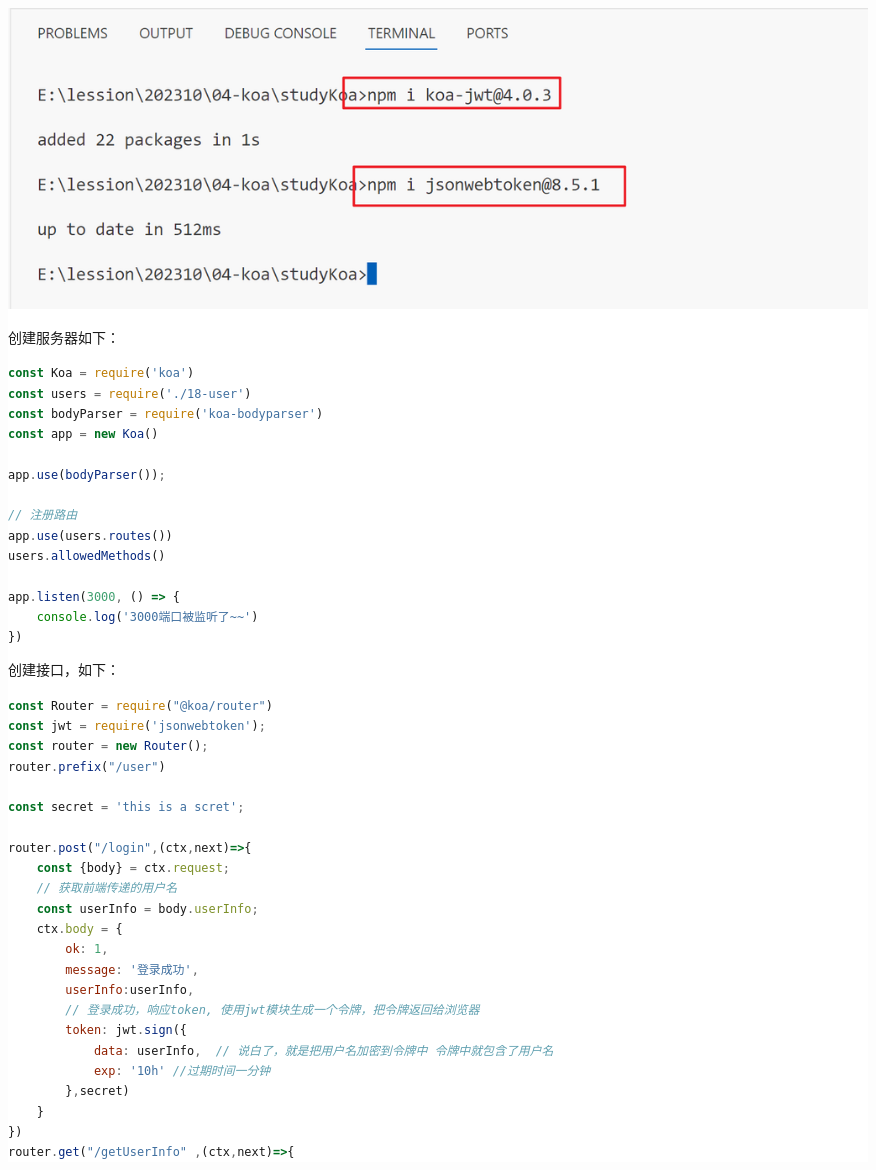 ![1708485287858](./assets/1708485287858.png)





创建服务器如下：

```js
const Koa = require('koa')
const users = require('./18-user')
const bodyParser = require('koa-bodyparser')
const app = new Koa()

app.use(bodyParser());

// 注册路由
app.use(users.routes())
users.allowedMethods()

app.listen(3000, () => {
    console.log('3000端口被监听了~~')
})
```



创建接口，如下：

```js
const Router = require("@koa/router")
const jwt = require('jsonwebtoken');
const router = new Router();
router.prefix("/user")

const secret = 'this is a scret';

router.post("/login",(ctx,next)=>{
    const {body} = ctx.request;
    // 获取前端传递的用户名
    const userInfo = body.userInfo; 
    ctx.body = {
        ok: 1,
        message: '登录成功',
        userInfo:userInfo,
        // 登录成功，响应token, 使用jwt模块生成一个令牌，把令牌返回给浏览器
        token: jwt.sign({
            data: userInfo,  // 说白了，就是把用户名加密到令牌中 令牌中就包含了用户名
            exp: '10h' //过期时间一分钟
        },secret)
    }
})
router.get("/getUserInfo" ,(ctx,next)=>{
```